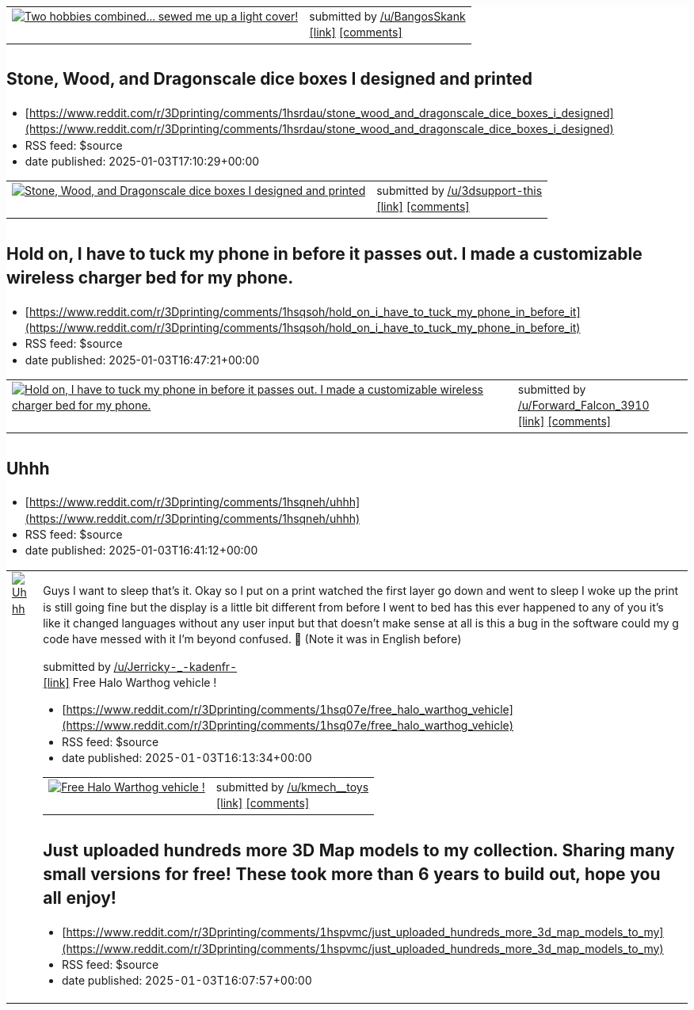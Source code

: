 <table> <tr><td> <a href="https://www.reddit.com/r/3Dprinting/comments/1hsrhei/two_hobbies_combined_sewed_me_up_a_light_cover/"> <img src="https://preview.redd.it/fv7c44ksatae1.jpeg?width=640&amp;crop=smart&amp;auto=webp&amp;s=6f03ceb22b4386fecdf71ffdc4cce7c8c2572066" alt="Two hobbies combined... sewed me up a light cover!" title="Two hobbies combined... sewed me up a light cover!" /> </a> </td><td> &#32; submitted by &#32; <a href="https://www.reddit.com/user/BangosSkank"> /u/BangosSkank </a> <br/> <span><a href="https://i.redd.it/fv7c44ksatae1.jpeg">[link]</a></span> &#32; <span><a href="https://www.reddit.com/r/3Dprinting/comments/1hsrhei/two_hobbies_combined_sewed_me_up_a_light_cover/">[comments]</a></span> </td></tr></table>

## Stone, Wood, and Dragonscale dice boxes I designed and printed
 - [https://www.reddit.com/r/3Dprinting/comments/1hsrdau/stone_wood_and_dragonscale_dice_boxes_i_designed](https://www.reddit.com/r/3Dprinting/comments/1hsrdau/stone_wood_and_dragonscale_dice_boxes_i_designed)
 - RSS feed: $source
 - date published: 2025-01-03T17:10:29+00:00

<table> <tr><td> <a href="https://www.reddit.com/r/3Dprinting/comments/1hsrdau/stone_wood_and_dragonscale_dice_boxes_i_designed/"> <img src="https://preview.redd.it/m47oxc2q9tae1.jpeg?width=640&amp;crop=smart&amp;auto=webp&amp;s=12385eb4774ebd0c2c7ef6739779f9233bd2f02a" alt="Stone, Wood, and Dragonscale dice boxes I designed and printed" title="Stone, Wood, and Dragonscale dice boxes I designed and printed" /> </a> </td><td> &#32; submitted by &#32; <a href="https://www.reddit.com/user/3dsupport-this"> /u/3dsupport-this </a> <br/> <span><a href="https://i.redd.it/m47oxc2q9tae1.jpeg">[link]</a></span> &#32; <span><a href="https://www.reddit.com/r/3Dprinting/comments/1hsrdau/stone_wood_and_dragonscale_dice_boxes_i_designed/">[comments]</a></span> </td></tr></table>

## Hold on, I have to tuck my phone in before it passes out. I made a customizable wireless charger bed for my phone.
 - [https://www.reddit.com/r/3Dprinting/comments/1hsqsoh/hold_on_i_have_to_tuck_my_phone_in_before_it](https://www.reddit.com/r/3Dprinting/comments/1hsqsoh/hold_on_i_have_to_tuck_my_phone_in_before_it)
 - RSS feed: $source
 - date published: 2025-01-03T16:47:21+00:00

<table> <tr><td> <a href="https://www.reddit.com/r/3Dprinting/comments/1hsqsoh/hold_on_i_have_to_tuck_my_phone_in_before_it/"> <img src="https://a.thumbs.redditmedia.com/zSJ5W-Zze4qgct3LHNgQKdEKdllJtkIxy5obsUzdOG0.jpg" alt="Hold on, I have to tuck my phone in before it passes out. I made a customizable wireless charger bed for my phone." title="Hold on, I have to tuck my phone in before it passes out. I made a customizable wireless charger bed for my phone." /> </a> </td><td> &#32; submitted by &#32; <a href="https://www.reddit.com/user/Forward_Falcon_3910"> /u/Forward_Falcon_3910 </a> <br/> <span><a href="https://www.reddit.com/gallery/1hsqsoh">[link]</a></span> &#32; <span><a href="https://www.reddit.com/r/3Dprinting/comments/1hsqsoh/hold_on_i_have_to_tuck_my_phone_in_before_it/">[comments]</a></span> </td></tr></table>

## Uhhh
 - [https://www.reddit.com/r/3Dprinting/comments/1hsqneh/uhhh](https://www.reddit.com/r/3Dprinting/comments/1hsqneh/uhhh)
 - RSS feed: $source
 - date published: 2025-01-03T16:41:12+00:00

<table> <tr><td> <a href="https://www.reddit.com/r/3Dprinting/comments/1hsqneh/uhhh/"> <img src="https://preview.redd.it/ksvx1vcr4tae1.jpeg?width=640&amp;crop=smart&amp;auto=webp&amp;s=f99dc632f9a1f5d9d4703904932ec6c129d172b9" alt="Uhhh" title="Uhhh" /> </a> </td><td> <div class="md"><p>Guys I want to sleep that’s it. Okay so I put on a print watched the first layer go down and went to sleep I woke up the print is still going fine but the display is a little bit different from before I went to bed has this ever happened to any of you it’s like it changed languages without any user input but that doesn’t make sense at all is this a bug in the software could my g code have messed with it I’m beyond confused. 🤔 (Note it was in English before) </p> </div> &#32; submitted by &#32; <a href="https://www.reddit.com/user/Jerricky-_-kadenfr-"> /u/Jerricky-_-kadenfr- </a> <br/> <span><a href="https://i.redd.it/ksvx1vcr4tae1.jpeg">[link]</a></span> &#32; <span><a hre

## Free Halo Warthog vehicle !
 - [https://www.reddit.com/r/3Dprinting/comments/1hsq07e/free_halo_warthog_vehicle](https://www.reddit.com/r/3Dprinting/comments/1hsq07e/free_halo_warthog_vehicle)
 - RSS feed: $source
 - date published: 2025-01-03T16:13:34+00:00

<table> <tr><td> <a href="https://www.reddit.com/r/3Dprinting/comments/1hsq07e/free_halo_warthog_vehicle/"> <img src="https://preview.redd.it/4nn2fmetzsae1.jpeg?width=640&amp;crop=smart&amp;auto=webp&amp;s=79c62986a6869e7caaa4a6c9beea1b65ce6b0a61" alt="Free Halo Warthog vehicle ! " title="Free Halo Warthog vehicle ! " /> </a> </td><td> &#32; submitted by &#32; <a href="https://www.reddit.com/user/kmech__toys"> /u/kmech__toys </a> <br/> <span><a href="https://i.redd.it/4nn2fmetzsae1.jpeg">[link]</a></span> &#32; <span><a href="https://www.reddit.com/r/3Dprinting/comments/1hsq07e/free_halo_warthog_vehicle/">[comments]</a></span> </td></tr></table>

## Just uploaded hundreds more 3D Map models to my collection. Sharing many small versions for free! These took more than 6 years to build out, hope you all enjoy!
 - [https://www.reddit.com/r/3Dprinting/comments/1hspvmc/just_uploaded_hundreds_more_3d_map_models_to_my](https://www.reddit.com/r/3Dprinting/comments/1hspvmc/just_uploaded_hundreds_more_3d_map_models_to_my)
 - RSS feed: $source
 - date published: 2025-01-03T16:07:57+00:00
